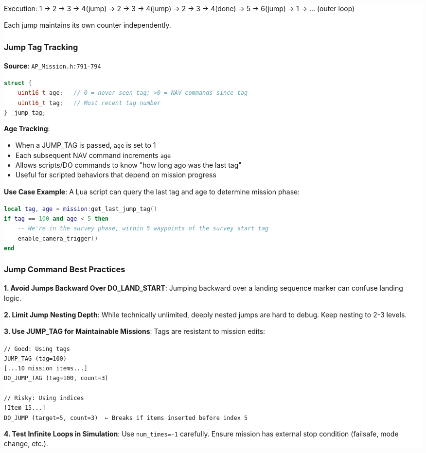 Execution: 1 → 2 → 3 → 4(jump) → 2 → 3 → 4(jump) → 2 → 3 → 4(done) → 5 → 6(jump) → 1 → ... (outer loop)

Each jump maintains its own counter independently.

### Jump Tag Tracking

**Source**: `AP_Mission.h:791-794`

```cpp
struct {
    uint16_t age;   // 0 = never seen tag; >0 = NAV commands since tag
    uint16_t tag;   // Most recent tag number
} _jump_tag;
```

**Age Tracking**:
- When a JUMP_TAG is passed, `age` is set to 1
- Each subsequent NAV command increments `age`
- Allows scripts/DO commands to know "how long ago was the last tag"
- Useful for scripted behaviors that depend on mission progress

**Use Case Example**:
A Lua script can query the last tag and age to determine mission phase:
```lua
local tag, age = mission:get_last_jump_tag()
if tag == 100 and age < 5 then
    -- We're in the survey phase, within 5 waypoints of the survey start tag
    enable_camera_trigger()
end
```

### Jump Command Best Practices

**1. Avoid Jumps Backward Over DO_LAND_START**:
Jumping backward over a landing sequence marker can confuse landing logic.

**2. Limit Jump Nesting Depth**:
While technically unlimited, deeply nested jumps are hard to debug. Keep nesting to 2-3 levels.

**3. Use JUMP_TAG for Maintainable Missions**:
Tags are resistant to mission edits:
```
// Good: Using tags
JUMP_TAG (tag=100)
[...10 mission items...]
DO_JUMP_TAG (tag=100, count=3)

// Risky: Using indices
[Item 15...]
DO_JUMP (target=5, count=3)  ← Breaks if items inserted before index 5
```

**4. Test Infinite Loops in Simulation**:
Use `num_times=-1` carefully. Ensure mission has external stop condition (failsafe, mode change, etc.).
